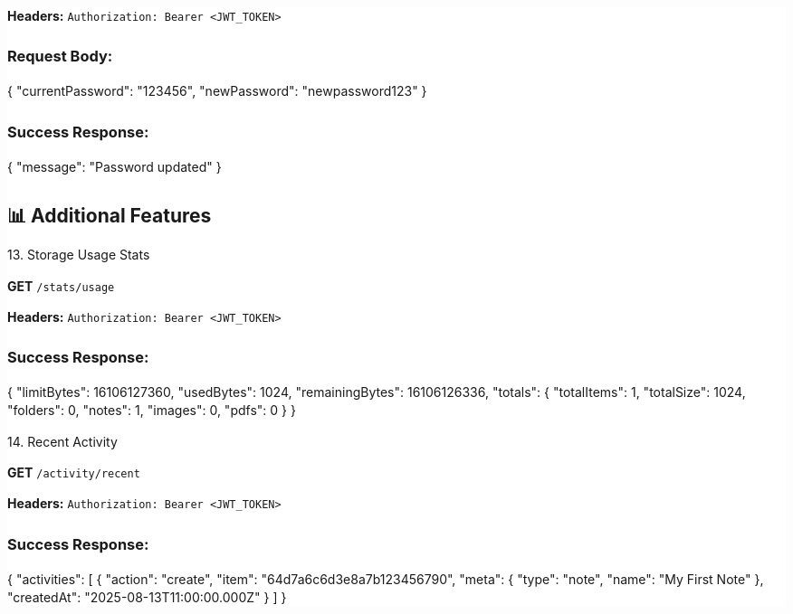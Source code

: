 **Headers:** `Authorization: Bearer <JWT_TOKEN>`

### Request Body:

{
"currentPassword": "123456",
"newPassword": "newpassword123"
}

### Success Response:

{
"message": "Password updated"
}

## 📊 Additional Features

13\. Storage Usage Stats

**GET** `/stats/usage`

**Headers:** `Authorization: Bearer <JWT_TOKEN>`

### Success Response:

{
"limitBytes": 16106127360,
"usedBytes": 1024,
"remainingBytes": 16106126336,
"totals": {
"totalItems": 1,
"totalSize": 1024,
"folders": 0,
"notes": 1,
"images": 0,
"pdfs": 0
}
}

14\. Recent Activity

**GET** `/activity/recent`

**Headers:** `Authorization: Bearer <JWT_TOKEN>`

### Success Response:

{
"activities": \[
{
"action": "create",
"item": "64d7a6c6d3e8a7b123456790",
"meta": { "type": "note", "name": "My First Note" },
"createdAt": "2025-08-13T11:00:00.000Z"
}
\]
}
